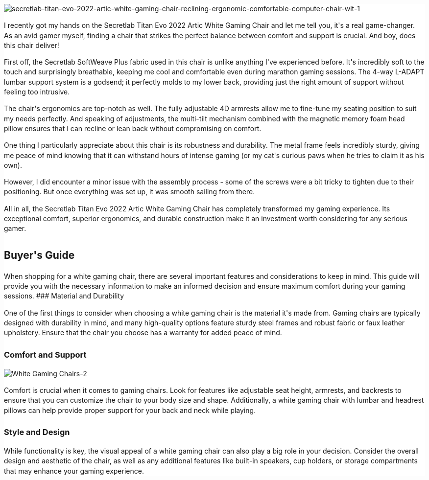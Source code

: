 <div class="image"><a href="https://serp.ly/@serpgames/amazon/white-gaming-chairs?utm_source=serpgames&utm_medium=organic&utm_campaign=website"><img alt="secretlab-titan-evo-2022-artic-white-gaming-chair-reclining-ergonomic-comfortable-computer-chair-wit-1" src="https://imagedelivery.net/vy2bglCGN6hEeWOnSe2c7A/secretlab-titan-evo-2022-artic-white-gaming-chair-reclining-ergonomic-comfortable-computer-chair-wit-1/w=720,h=540,fit=pad,background=black"/></a></div>

I recently got my hands on the Secretlab Titan Evo 2022 Artic White Gaming Chair and let me tell you, it's a real game-changer. As an avid gamer myself, finding a chair that strikes the perfect balance between comfort and support is crucial. And boy, does this chair deliver! 

First off, the Secretlab SoftWeave Plus fabric used in this chair is unlike anything I've experienced before. It's incredibly soft to the touch and surprisingly breathable, keeping me cool and comfortable even during marathon gaming sessions. The 4-way L-ADAPT lumbar support system is a godsend; it perfectly molds to my lower back, providing just the right amount of support without feeling too intrusive. 

The chair's ergonomics are top-notch as well. The fully adjustable 4D armrests allow me to fine-tune my seating position to suit my needs perfectly. And speaking of adjustments, the multi-tilt mechanism combined with the magnetic memory foam head pillow ensures that I can recline or lean back without compromising on comfort. 

One thing I particularly appreciate about this chair is its robustness and durability. The metal frame feels incredibly sturdy, giving me peace of mind knowing that it can withstand hours of intense gaming (or my cat's curious paws when he tries to claim it as his own). 

However, I did encounter a minor issue with the assembly process - some of the screws were a bit tricky to tighten due to their positioning. But once everything was set up, it was smooth sailing from there. 

All in all, the Secretlab Titan Evo 2022 Artic White Gaming Chair has completely transformed my gaming experience. Its exceptional comfort, superior ergonomics, and durable construction make it an investment worth considering for any serious gamer. 


## Buyer's Guide

When shopping for a white gaming chair, there are several important features and considerations to keep in mind. This guide will provide you with the necessary information to make an informed decision and ensure maximum comfort during your gaming sessions. ### Material and Durability

One of the first things to consider when choosing a white gaming chair is the material it's made from. Gaming chairs are typically designed with durability in mind, and many high-quality options feature sturdy steel frames and robust fabric or faux leather upholstery. Ensure that the chair you choose has a warranty for added peace of mind. 


### Comfort and Support

<div><a href="https://serp.ly/@serpgames/amazon/white-gaming-chairs?utm_source=serpgames&utm_medium=organic&utm_campaign=website"><img src="https://imagedelivery.net/vy2bglCGN6hEeWOnSe2c7A/White+Gaming+Chairs-2/w=720,h=540,fit=pad,background=black" alt="White Gaming Chairs-2"></a></div>

Comfort is crucial when it comes to gaming chairs. Look for features like adjustable seat height, armrests, and backrests to ensure that you can customize the chair to your body size and shape. Additionally, a white gaming chair with lumbar and headrest pillows can help provide proper support for your back and neck while playing. 


### Style and Design

While functionality is key, the visual appeal of a white gaming chair can also play a big role in your decision. Consider the overall design and aesthetic of the chair, as well as any additional features like built-in speakers, cup holders, or storage compartments that may enhance your gaming experience. 
